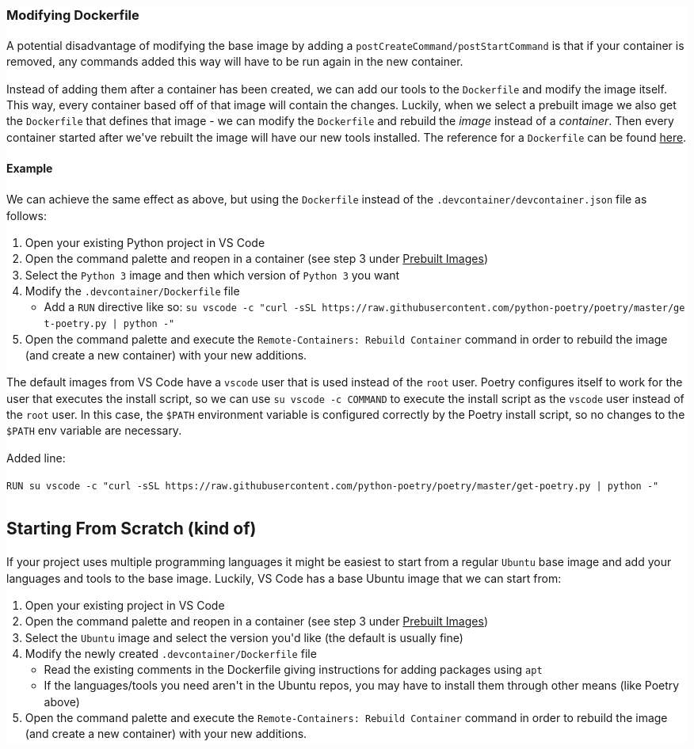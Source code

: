 
### Modifying Dockerfile

A potential disadvantage of modifying the base image by adding a `postCreateCommand/postStartCommand` is that if your container is removed, any commands added this way will have to be run again in the new container.

Instead of adding them after a container has been created, we can add our tools to the `Dockerfile` and modify the image itself. This way, every container based off of that image will contain the changes. Luckily, when we select a prebuilt image we also get the `Dockerfile` that defines that image - we can modify the `Dockerfile` and rebuild the _image_ instead of a _container_. Then every container started after we've rebuilt the image will have our new tools installed. The reference for a `Dockerfile` can be found [here](https://docs.docker.com/engine/reference/builder/).

#### Example

We can achieve the same effect as above, but using the `Dockerfile` instead of the `.devcontainer/devcontainer.json` file as follows:

1. Open your existing Python project in VS Code
2. Open the command palette and reopen in a container (see step 3 under [Prebuilt Images](#prebuilt-images))
3. Select the `Python 3` image and then which version of `Python 3` you want
4. Modify the `.devcontainer/Dockerfile` file
    - Add a `RUN` directive like so: `su vscode -c "curl -sSL https://raw.githubusercontent.com/python-poetry/poetry/master/get-poetry.py | python -"`
5. Open the command palette and execute the `Remote-Containers: Rebuild Container` command in order to rebuild the image (and create a new container) with your new additions.

The default images from VS Code have a `vscode` user that is used instead of the `root` user. Poetry configures itself to work for the user that executes the install script, so we can use `su vscode -c COMMAND` to execute the install script as the `vscode` user instead of the `root` user. In this case, the `$PATH` environment variable is configured correctly by the Poetry install script, so no changes to the `$PATH` env variable are necessary.

Added line:
```
RUN su vscode -c "curl -sSL https://raw.githubusercontent.com/python-poetry/poetry/master/get-poetry.py | python -"
```

## Starting From Scratch (kind of)

If your project uses multiple programming languages it might be easiest to start from a regular `Ubuntu` base image and add your languages and tools to the base image. Luckily, VS Code has a base Ubuntu image that we can start from:

1. Open your existing project in VS Code
2. Open the command palette and reopen in a container (see step 3 under [Prebuilt Images](#prebuilt-images))
3. Select the `Ubuntu` image and select the version you'd like (the default is usually fine)
4. Modify the newly created `.devcontainer/Dockerfile` file
    - Read the existing comments in the Dockerfile giving instructions for adding packages using `apt`
    - If the languages/tools you need aren't in the Ubuntu repos, you may have to install them through other means (like Poetry above)
5. Open the command palette and execute the `Remote-Containers: Rebuild Container` command in order to rebuild the image (and create a new container) with your new additions.
